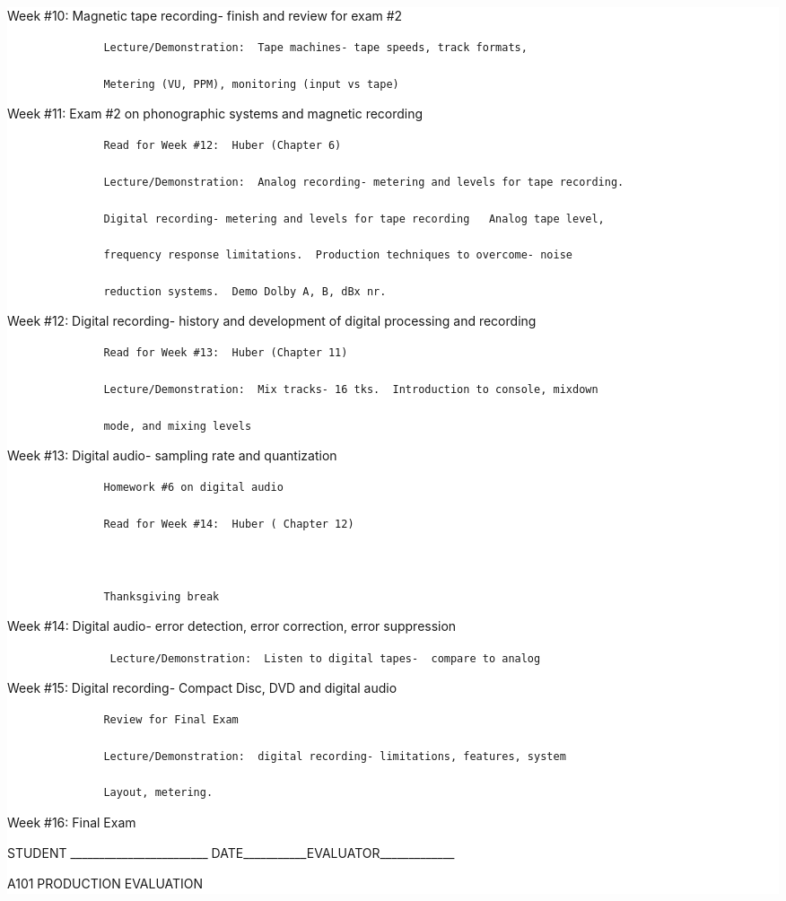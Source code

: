 
Week #10:  Magnetic tape recording- finish  and review for exam #2

                   Lecture/Demonstration:  Tape machines- tape speeds, track formats,

                   Metering (VU, PPM), monitoring (input vs tape)



Week #11:  Exam #2 on phonographic systems and magnetic recording

                   Read for Week #12:  Huber (Chapter 6)

                   Lecture/Demonstration:  Analog recording- metering and levels for tape recording. 

                   Digital recording- metering and levels for tape recording   Analog tape level, 

                   frequency response limitations.  Production techniques to overcome- noise 

                   reduction systems.  Demo Dolby A, B, dBx nr.



Week #12:  Digital recording- history and development of digital processing
and recording

                   Read for Week #13:  Huber (Chapter 11)

                   Lecture/Demonstration:  Mix tracks- 16 tks.  Introduction to console, mixdown

                   mode, and mixing levels



Week #13:  Digital audio- sampling rate and quantization

                   Homework #6 on digital audio

                   Read for Week #14:  Huber ( Chapter 12)

                  

                   Thanksgiving break



Week #14:  Digital audio- error detection, error correction, error suppression

                    Lecture/Demonstration:  Listen to digital tapes-  compare to analog



Week #15:  Digital recording- Compact Disc, DVD and digital audio

                   Review for Final Exam

                   Lecture/Demonstration:  digital recording- limitations, features, system

                   Layout, metering.



Week #16:  Final Exam

                   

STUDENT ________________________ DATE___________EVALUATOR_____________

A101 PRODUCTION EVALUATION
